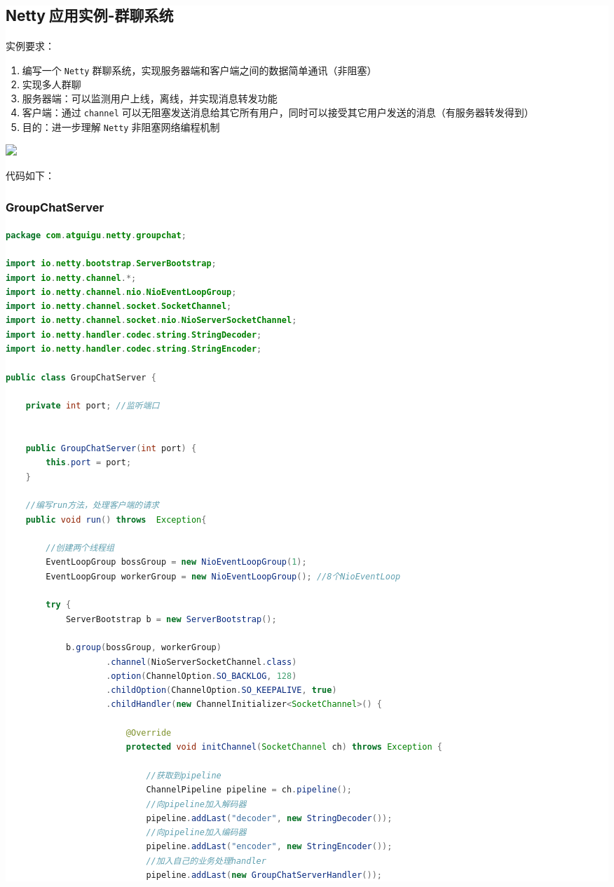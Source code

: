 ## Netty 应用实例-群聊系统

实例要求：

1. 编写一个 `Netty` 群聊系统，实现服务器端和客户端之间的数据简单通讯（非阻塞）
2. 实现多人群聊
3. 服务器端：可以监测用户上线，离线，并实现消息转发功能
4. 客户端：通过 `channel` 可以无阻塞发送消息给其它所有用户，同时可以接受其它用户发送的消息（有服务器转发得到）
5. 目的：进一步理解 `Netty` 非阻塞网络编程机制

   

<img src="https://img.imlql.cn/youthlql@1.0.0/netty/introduction/chapter_002/0025.png"/>

代码如下：

### GroupChatServer

```java
package com.atguigu.netty.groupchat;

import io.netty.bootstrap.ServerBootstrap;
import io.netty.channel.*;
import io.netty.channel.nio.NioEventLoopGroup;
import io.netty.channel.socket.SocketChannel;
import io.netty.channel.socket.nio.NioServerSocketChannel;
import io.netty.handler.codec.string.StringDecoder;
import io.netty.handler.codec.string.StringEncoder;

public class GroupChatServer {

    private int port; //监听端口


    public GroupChatServer(int port) {
        this.port = port;
    }

    //编写run方法，处理客户端的请求
    public void run() throws  Exception{

        //创建两个线程组
        EventLoopGroup bossGroup = new NioEventLoopGroup(1);
        EventLoopGroup workerGroup = new NioEventLoopGroup(); //8个NioEventLoop

        try {
            ServerBootstrap b = new ServerBootstrap();

            b.group(bossGroup, workerGroup)
                    .channel(NioServerSocketChannel.class)
                    .option(ChannelOption.SO_BACKLOG, 128)
                    .childOption(ChannelOption.SO_KEEPALIVE, true)
                    .childHandler(new ChannelInitializer<SocketChannel>() {

                        @Override
                        protected void initChannel(SocketChannel ch) throws Exception {

                            //获取到pipeline
                            ChannelPipeline pipeline = ch.pipeline();
                            //向pipeline加入解码器
                            pipeline.addLast("decoder", new StringDecoder());
                            //向pipeline加入编码器
                            pipeline.addLast("encoder", new StringEncoder());
                            //加入自己的业务处理handler
                            pipeline.addLast(new GroupChatServerHandler());
```